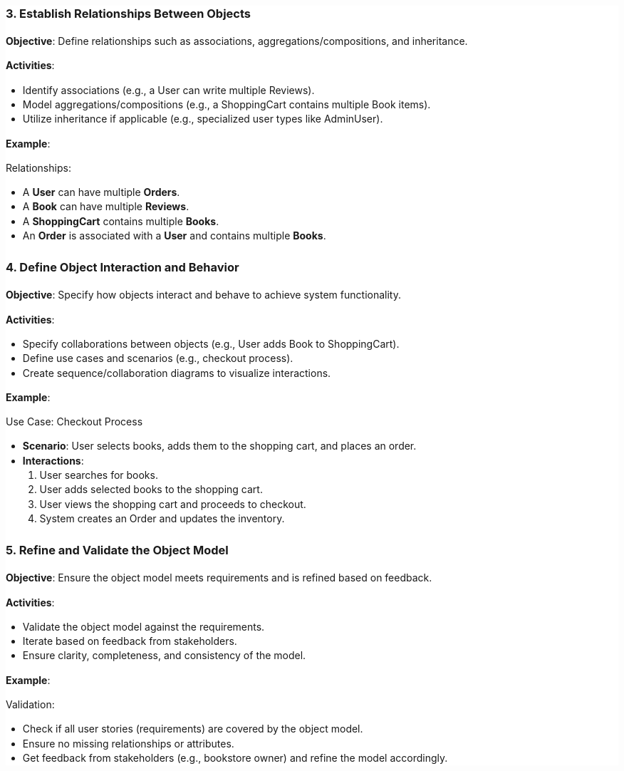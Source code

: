 ### 3. Establish Relationships Between Objects

**Objective**: Define relationships such as associations, aggregations/compositions, and inheritance.

**Activities**:

- Identify associations (e.g., a User can write multiple Reviews).
- Model aggregations/compositions (e.g., a ShoppingCart contains multiple Book items).
- Utilize inheritance if applicable (e.g., specialized user types like AdminUser).

**Example**:

Relationships:

- A **User** can have multiple **Orders**.
- A **Book** can have multiple **Reviews**.
- A **ShoppingCart** contains multiple **Books**.
- An **Order** is associated with a **User** and contains multiple **Books**.

### 4. Define Object Interaction and Behavior

**Objective**: Specify how objects interact and behave to achieve system functionality.

**Activities**:

- Specify collaborations between objects (e.g., User adds Book to ShoppingCart).
- Define use cases and scenarios (e.g., checkout process).
- Create sequence/collaboration diagrams to visualize interactions.

**Example**:

Use Case: Checkout Process

- **Scenario**: User selects books, adds them to the shopping cart, and places an order.
- **Interactions**:
  1. User searches for books.
  2. User adds selected books to the shopping cart.
  3. User views the shopping cart and proceeds to checkout.
  4. System creates an Order and updates the inventory.

### 5. Refine and Validate the Object Model

**Objective**: Ensure the object model meets requirements and is refined based on feedback.

**Activities**:

- Validate the object model against the requirements.
- Iterate based on feedback from stakeholders.
- Ensure clarity, completeness, and consistency of the model.

**Example**:

Validation:

- Check if all user stories (requirements) are covered by the object model.
- Ensure no missing relationships or attributes.
- Get feedback from stakeholders (e.g., bookstore owner) and refine the model accordingly.
